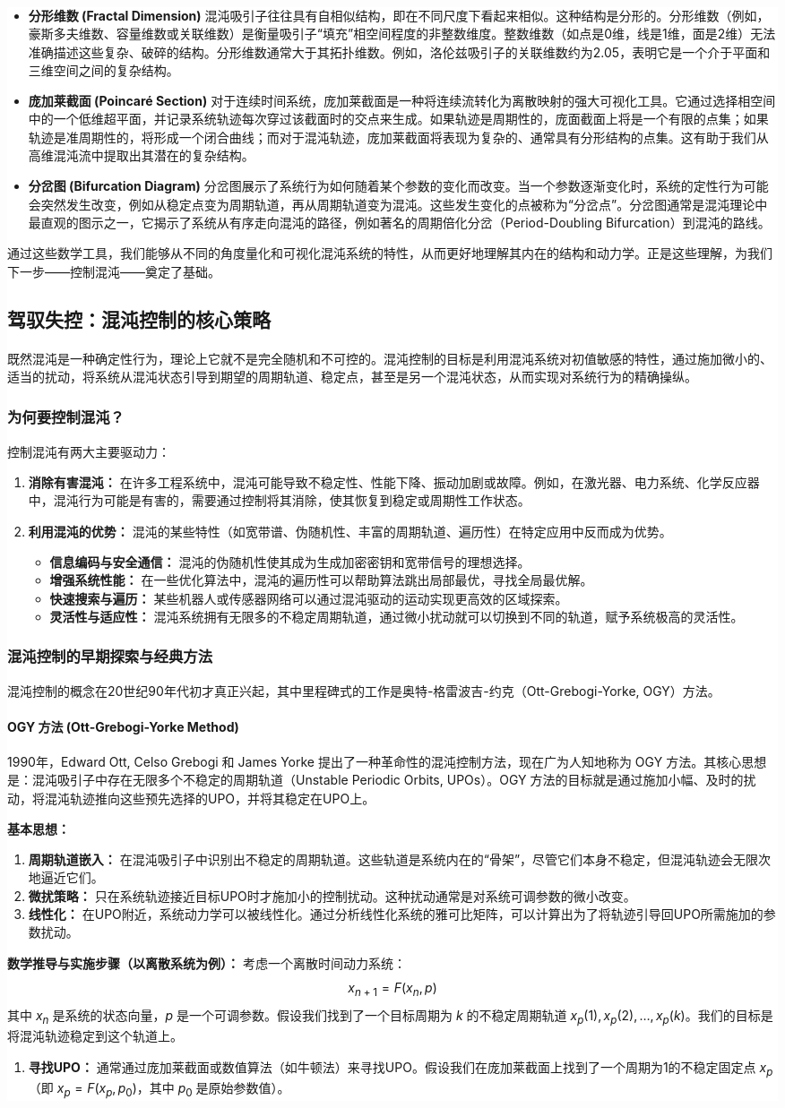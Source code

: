 *   **分形维数 (Fractal Dimension)**
    混沌吸引子往往具有自相似结构，即在不同尺度下看起来相似。这种结构是分形的。分形维数（例如，豪斯多夫维数、容量维数或关联维数）是衡量吸引子“填充”相空间程度的非整数维度。整数维数（如点是0维，线是1维，面是2维）无法准确描述这些复杂、破碎的结构。分形维数通常大于其拓扑维数。例如，洛伦兹吸引子的关联维数约为2.05，表明它是一个介于平面和三维空间之间的复杂结构。

*   **庞加莱截面 (Poincaré Section)**
    对于连续时间系统，庞加莱截面是一种将连续流转化为离散映射的强大可视化工具。它通过选择相空间中的一个低维超平面，并记录系统轨迹每次穿过该截面时的交点来生成。如果轨迹是周期性的，庞面截面上将是一个有限的点集；如果轨迹是准周期性的，将形成一个闭合曲线；而对于混沌轨迹，庞加莱截面将表现为复杂的、通常具有分形结构的点集。这有助于我们从高维混沌流中提取出其潜在的复杂结构。

*   **分岔图 (Bifurcation Diagram)**
    分岔图展示了系统行为如何随着某个参数的变化而改变。当一个参数逐渐变化时，系统的定性行为可能会突然发生改变，例如从稳定点变为周期轨道，再从周期轨道变为混沌。这些发生变化的点被称为“分岔点”。分岔图通常是混沌理论中最直观的图示之一，它揭示了系统从有序走向混沌的路径，例如著名的周期倍化分岔（Period-Doubling Bifurcation）到混沌的路线。

通过这些数学工具，我们能够从不同的角度量化和可视化混沌系统的特性，从而更好地理解其内在的结构和动力学。正是这些理解，为我们下一步——控制混沌——奠定了基础。

## 驾驭失控：混沌控制的核心策略

既然混沌是一种确定性行为，理论上它就不是完全随机和不可控的。混沌控制的目标是利用混沌系统对初值敏感的特性，通过施加微小的、适当的扰动，将系统从混沌状态引导到期望的周期轨道、稳定点，甚至是另一个混沌状态，从而实现对系统行为的精确操纵。

### 为何要控制混沌？

控制混沌有两大主要驱动力：

1.  **消除有害混沌：** 在许多工程系统中，混沌可能导致不稳定性、性能下降、振动加剧或故障。例如，在激光器、电力系统、化学反应器中，混沌行为可能是有害的，需要通过控制将其消除，使其恢复到稳定或周期性工作状态。

2.  **利用混沌的优势：** 混沌的某些特性（如宽带谱、伪随机性、丰富的周期轨道、遍历性）在特定应用中反而成为优势。
    *   **信息编码与安全通信：** 混沌的伪随机性使其成为生成加密密钥和宽带信号的理想选择。
    *   **增强系统性能：** 在一些优化算法中，混沌的遍历性可以帮助算法跳出局部最优，寻找全局最优解。
    *   **快速搜索与遍历：** 某些机器人或传感器网络可以通过混沌驱动的运动实现更高效的区域探索。
    *   **灵活性与适应性：** 混沌系统拥有无限多的不稳定周期轨道，通过微小扰动就可以切换到不同的轨道，赋予系统极高的灵活性。

### 混沌控制的早期探索与经典方法

混沌控制的概念在20世纪90年代初才真正兴起，其中里程碑式的工作是奥特-格雷波吉-约克（Ott-Grebogi-Yorke, OGY）方法。

#### OGY 方法 (Ott-Grebogi-Yorke Method)

1990年，Edward Ott, Celso Grebogi 和 James Yorke 提出了一种革命性的混沌控制方法，现在广为人知地称为 OGY 方法。其核心思想是：混沌吸引子中存在无限多个不稳定的周期轨道（Unstable Periodic Orbits, UPOs）。OGY 方法的目标就是通过施加小幅、及时的扰动，将混沌轨迹推向这些预先选择的UPO，并将其稳定在UPO上。

**基本思想：**
1.  **周期轨道嵌入：** 在混沌吸引子中识别出不稳定的周期轨道。这些轨道是系统内在的“骨架”，尽管它们本身不稳定，但混沌轨迹会无限次地逼近它们。
2.  **微扰策略：** 只在系统轨迹接近目标UPO时才施加小的控制扰动。这种扰动通常是对系统可调参数的微小改变。
3.  **线性化：** 在UPO附近，系统动力学可以被线性化。通过分析线性化系统的雅可比矩阵，可以计算出为了将轨迹引导回UPO所需施加的参数扰动。

**数学推导与实施步骤（以离散系统为例）：**
考虑一个离散时间动力系统：
$$
x_{n+1} = F(x_n, p)
$$
其中 $x_n$ 是系统的状态向量，$p$ 是一个可调参数。假设我们找到了一个目标周期为 $k$ 的不稳定周期轨道 $x_p(1), x_p(2), \dots, x_p(k)$。我们的目标是将混沌轨迹稳定到这个轨道上。

1.  **寻找UPO：** 通常通过庞加莱截面或数值算法（如牛顿法）来寻找UPO。假设我们在庞加莱截面上找到了一个周期为1的不稳定固定点 $x_p$（即 $x_p = F(x_p, p_0)$，其中 $p_0$ 是原始参数值）。
